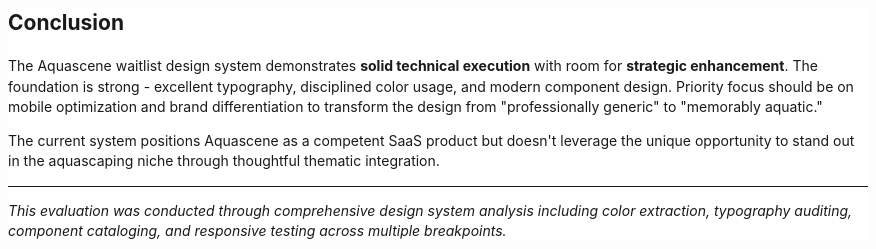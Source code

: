 
## Conclusion

The Aquascene waitlist design system demonstrates **solid technical execution** with room for **strategic enhancement**. The foundation is strong - excellent typography, disciplined color usage, and modern component design. Priority focus should be on mobile optimization and brand differentiation to transform the design from "professionally generic" to "memorably aquatic."

The current system positions Aquascene as a competent SaaS product but doesn't leverage the unique opportunity to stand out in the aquascaping niche through thoughtful thematic integration.

---

*This evaluation was conducted through comprehensive design system analysis including color extraction, typography auditing, component cataloging, and responsive testing across multiple breakpoints.*